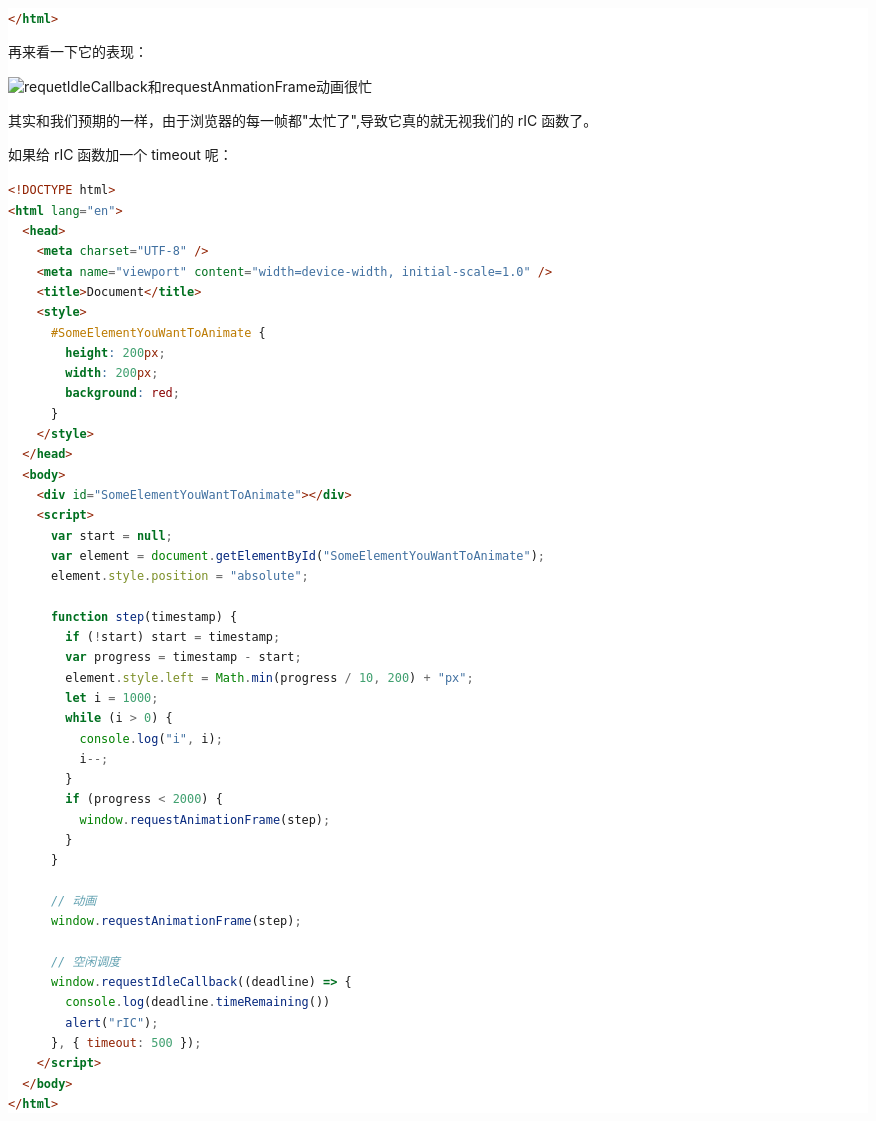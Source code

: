 ``` html
</html>
```

再来看一下它的表现：

![requetIdleCallback和requestAnmationFrame动画很忙](https://user-images.githubusercontent.com/8088864/125779688-be382539-51e0-4462-afee-ddb5db99b2bb.gif)

其实和我们预期的一样，由于浏览器的每一帧都"太忙了",导致它真的就无视我们的 rIC 函数了。

如果给 rIC 函数加一个 timeout 呢：


``` html
<!DOCTYPE html>
<html lang="en">
  <head>
    <meta charset="UTF-8" />
    <meta name="viewport" content="width=device-width, initial-scale=1.0" />
    <title>Document</title>
    <style>
      #SomeElementYouWantToAnimate {
        height: 200px;
        width: 200px;
        background: red;
      }
    </style>
  </head>
  <body>
    <div id="SomeElementYouWantToAnimate"></div>
    <script>
      var start = null;
      var element = document.getElementById("SomeElementYouWantToAnimate");
      element.style.position = "absolute";

      function step(timestamp) {
        if (!start) start = timestamp;
        var progress = timestamp - start;
        element.style.left = Math.min(progress / 10, 200) + "px";
        let i = 1000;
        while (i > 0) {
          console.log("i", i);
          i--;
        }
        if (progress < 2000) {
          window.requestAnimationFrame(step);
        }
      }

      // 动画
      window.requestAnimationFrame(step);

      // 空闲调度
      window.requestIdleCallback((deadline) => {
        console.log(deadline.timeRemaining())
        alert("rIC");
      }, { timeout: 500 });
    </script>
  </body>
</html>
```
